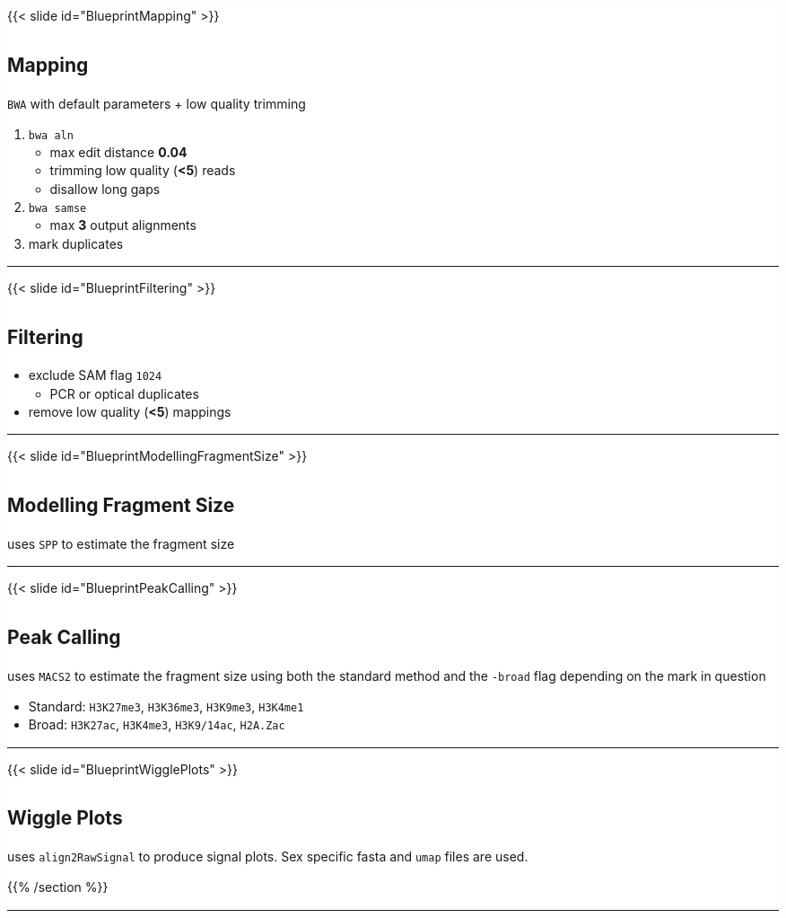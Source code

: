 
{{< slide id="BlueprintMapping" >}}
## Mapping

`BWA` with default parameters + low quality trimming

  1. `bwa aln`
      - max edit distance **0.04**
      - trimming low quality (**<5**) reads
      - disallow long gaps
  2. `bwa samse`
      - max **3** output alignments
  3. mark duplicates

---

{{< slide id="BlueprintFiltering" >}}
## Filtering

- exclude SAM flag `1024`
  * PCR or optical duplicates
- remove low quality (**<5**) mappings

---

{{< slide id="BlueprintModellingFragmentSize" >}}
## Modelling Fragment Size

uses `SPP` to estimate the fragment size

---

{{< slide id="BlueprintPeakCalling" >}}
## Peak Calling

uses `MACS2` to estimate the fragment size using both the standard method
and the `-broad` flag depending on the mark in question

- Standard: `H3K27me3`, `H3K36me3`, `H3K9me3`, `H3K4me1`
- Broad: `H3K27ac`, `H3K4me3`, `H3K9/14ac`, `H2A.Zac`

---

{{< slide id="BlueprintWigglePlots" >}}
## Wiggle Plots

uses `align2RawSignal` to produce signal plots. Sex specific
fasta and `umap` files are used.

{{% /section %}}

---
